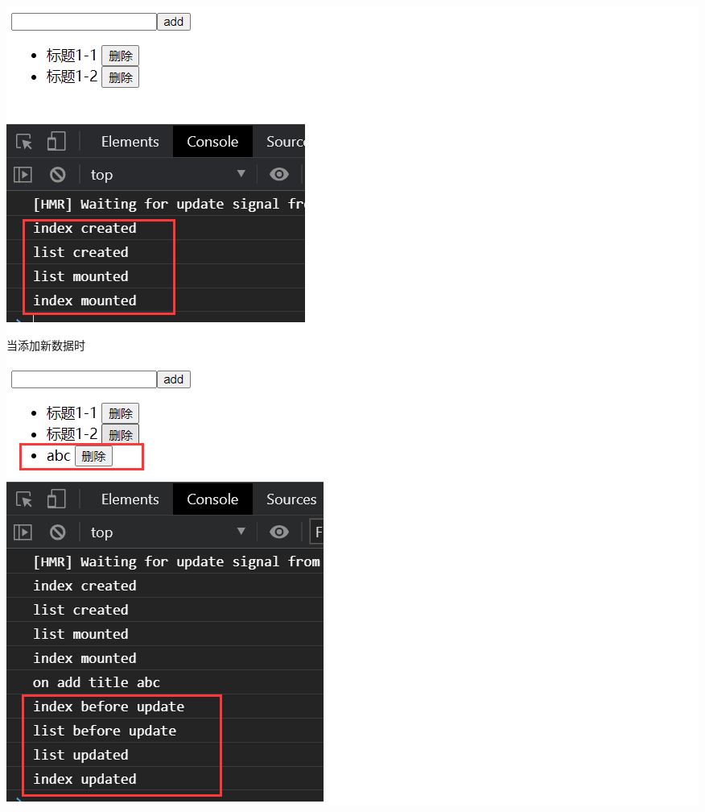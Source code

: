 ![image-20201204110849879](img/image-20201204110849879.png)

当添加新数据时

![image-20201204110837336](img/image-20201204110837336.png)
